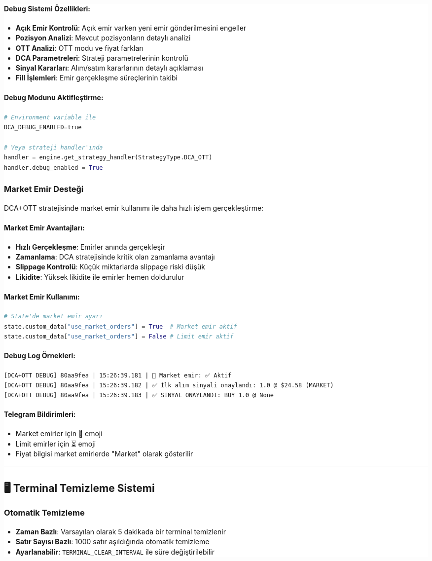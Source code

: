 #### **Debug Sistemi Özellikleri:**
- **Açık Emir Kontrolü**: Açık emir varken yeni emir gönderilmesini engeller
- **Pozisyon Analizi**: Mevcut pozisyonların detaylı analizi
- **OTT Analizi**: OTT modu ve fiyat farkları
- **DCA Parametreleri**: Strateji parametrelerinin kontrolü
- **Sinyal Kararları**: Alım/satım kararlarının detaylı açıklaması
- **Fill İşlemleri**: Emir gerçekleşme süreçlerinin takibi

#### **Debug Modunu Aktifleştirme:**
```python
# Environment variable ile
DCA_DEBUG_ENABLED=true

# Veya strateji handler'ında
handler = engine.get_strategy_handler(StrategyType.DCA_OTT)
handler.debug_enabled = True
```

### **Market Emir Desteği**
DCA+OTT stratejisinde market emir kullanımı ile daha hızlı işlem gerçekleştirme:

#### **Market Emir Avantajları:**
- **Hızlı Gerçekleşme**: Emirler anında gerçekleşir
- **Zamanlama**: DCA stratejisinde kritik olan zamanlama avantajı
- **Slippage Kontrolü**: Küçük miktarlarda slippage riski düşük
- **Likidite**: Yüksek likidite ile emirler hemen doldurulur

#### **Market Emir Kullanımı:**
```python
# State'de market emir ayarı
state.custom_data["use_market_orders"] = True  # Market emir aktif
state.custom_data["use_market_orders"] = False # Limit emir aktif
```

#### **Debug Log Örnekleri:**
```
[DCA+OTT DEBUG] 80aa9fea | 15:26:39.181 | 🚀 Market emir: ✅ Aktif
[DCA+OTT DEBUG] 80aa9fea | 15:26:39.182 | ✅ İlk alım sinyali onaylandı: 1.0 @ $24.58 (MARKET)
[DCA+OTT DEBUG] 80aa9fea | 15:26:39.183 | ✅ SİNYAL ONAYLANDI: BUY 1.0 @ None
```

#### **Telegram Bildirimleri:**
- Market emirler için 🚀 emoji
- Limit emirler için ⏳ emoji
- Fiyat bilgisi market emirlerde "Market" olarak gösterilir

---

## 🖥️ **Terminal Temizleme Sistemi**

### **Otomatik Temizleme**
- **Zaman Bazlı**: Varsayılan olarak 5 dakikada bir terminal temizlenir
- **Satır Sayısı Bazlı**: 1000 satır aşıldığında otomatik temizleme
- **Ayarlanabilir**: `TERMINAL_CLEAR_INTERVAL` ile süre değiştirilebilir
